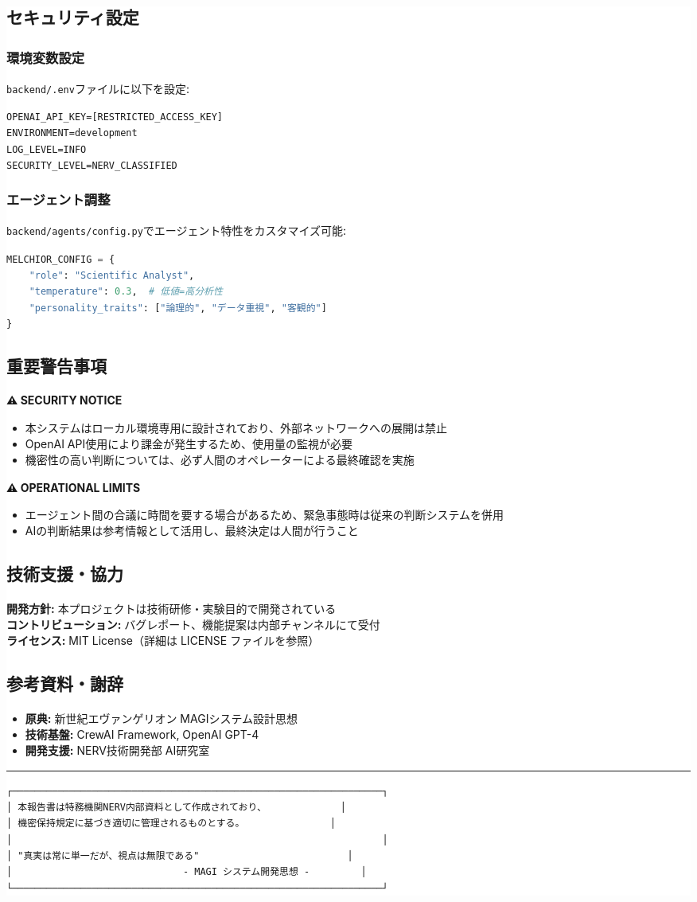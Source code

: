 ## **セキュリティ設定**

### **環境変数設定**

`backend/.env`ファイルに以下を設定:

```env
OPENAI_API_KEY=[RESTRICTED_ACCESS_KEY]
ENVIRONMENT=development
LOG_LEVEL=INFO
SECURITY_LEVEL=NERV_CLASSIFIED
```

### **エージェント調整**

`backend/agents/config.py`でエージェント特性をカスタマイズ可能:

```python
MELCHIOR_CONFIG = {
    "role": "Scientific Analyst", 
    "temperature": 0.3,  # 低値=高分析性
    "personality_traits": ["論理的", "データ重視", "客観的"]
}
```

## **重要警告事項**

**⚠️ SECURITY NOTICE**
- 本システムはローカル環境専用に設計されており、外部ネットワークへの展開は禁止
- OpenAI API使用により課金が発生するため、使用量の監視が必要
- 機密性の高い判断については、必ず人間のオペレーターによる最終確認を実施

**⚠️ OPERATIONAL LIMITS**  
- エージェント間の合議に時間を要する場合があるため、緊急事態時は従来の判断システムを併用
- AIの判断結果は参考情報として活用し、最終決定は人間が行うこと

## **技術支援・協力**

**開発方針:** 本プロジェクトは技術研修・実験目的で開発されている  
**コントリビューション:** バグレポート、機能提案は内部チャンネルにて受付  
**ライセンス:** MIT License（詳細は LICENSE ファイルを参照）

## **参考資料・謝辞**

- **原典:** 新世紀エヴァンゲリオン MAGIシステム設計思想
- **技術基盤:** CrewAI Framework, OpenAI GPT-4
- **開発支援:** NERV技術開発部 AI研究室

---

```
┌─────────────────────────────────────────────────────────────────┐
│ 本報告書は特務機関NERV内部資料として作成されており、             │
│ 機密保持規定に基づき適切に管理されるものとする。               │
│                                                                 │
│ "真実は常に単一だが、視点は無限である"                          │
│                              - MAGI システム開発思想 -         │
└─────────────────────────────────────────────────────────────────┘
```
